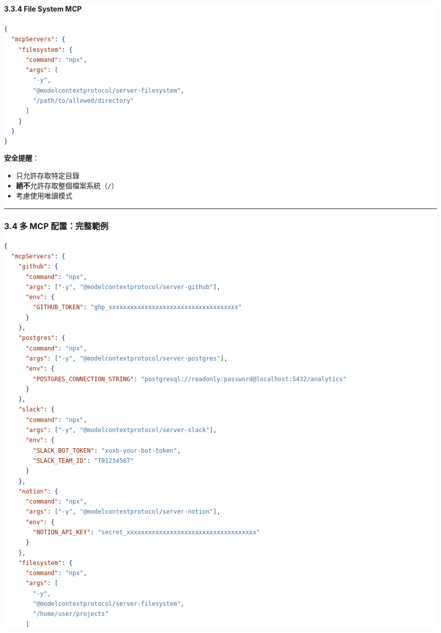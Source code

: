#### 3.3.4 File System MCP

```json
{
  "mcpServers": {
    "filesystem": {
      "command": "npx",
      "args": [
        "-y",
        "@modelcontextprotocol/server-filesystem",
        "/path/to/allowed/directory"
      ]
    }
  }
}
```

**安全提醒**：
- 只允許存取特定目錄
- **絕不**允許存取整個檔案系統（`/`）
- 考慮使用唯讀模式

---

### 3.4 多 MCP 配置：完整範例

```json
{
  "mcpServers": {
    "github": {
      "command": "npx",
      "args": ["-y", "@modelcontextprotocol/server-github"],
      "env": {
        "GITHUB_TOKEN": "ghp_xxxxxxxxxxxxxxxxxxxxxxxxxxxxxxxxxxxx"
      }
    },
    "postgres": {
      "command": "npx",
      "args": ["-y", "@modelcontextprotocol/server-postgres"],
      "env": {
        "POSTGRES_CONNECTION_STRING": "postgresql://readonly:password@localhost:5432/analytics"
      }
    },
    "slack": {
      "command": "npx",
      "args": ["-y", "@modelcontextprotocol/server-slack"],
      "env": {
        "SLACK_BOT_TOKEN": "xoxb-your-bot-token",
        "SLACK_TEAM_ID": "T01234567"
      }
    },
    "notion": {
      "command": "npx",
      "args": ["-y", "@modelcontextprotocol/server-notion"],
      "env": {
        "NOTION_API_KEY": "secret_xxxxxxxxxxxxxxxxxxxxxxxxxxxxxxxxxxxx"
      }
    },
    "filesystem": {
      "command": "npx",
      "args": [
        "-y",
        "@modelcontextprotocol/server-filesystem",
        "/home/user/projects"
      ]
```